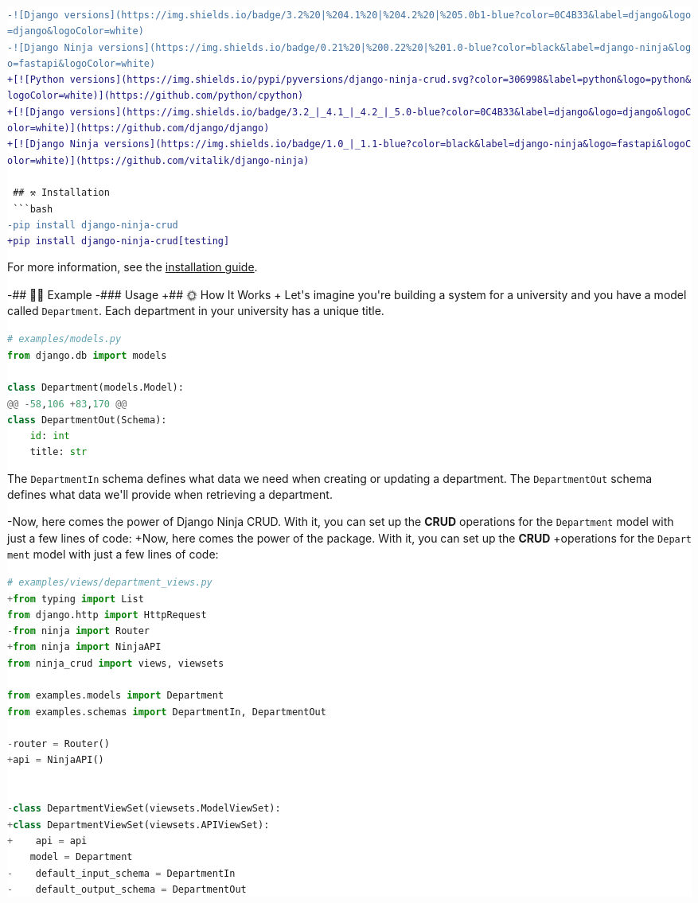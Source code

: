 ```diff
-![Django versions](https://img.shields.io/badge/3.2%20|%204.1%20|%204.2%20|%205.0b1-blue?color=0C4B33&label=django&logo=django&logoColor=white)
-![Django Ninja versions](https://img.shields.io/badge/0.21%20|%200.22%20|%201.0-blue?color=black&label=django-ninja&logo=fastapi&logoColor=white)
+[![Python versions](https://img.shields.io/pypi/pyversions/django-ninja-crud.svg?color=306998&label=python&logo=python&logoColor=white)](https://github.com/python/cpython)
+[![Django versions](https://img.shields.io/badge/3.2_|_4.1_|_4.2_|_5.0-blue?color=0C4B33&label=django&logo=django&logoColor=white)](https://github.com/django/django)
+[![Django Ninja versions](https://img.shields.io/badge/1.0_|_1.1-blue?color=black&label=django-ninja&logo=fastapi&logoColor=white)](https://github.com/vitalik/django-ninja)
 
 ## ⚒️ Installation
 ```bash
-pip install django-ninja-crud
+pip install django-ninja-crud[testing]
 ```
 For more information, see the [installation guide](https://django-ninja-crud.readme.io/docs/02-installation).
 
-## 👨‍🎨 Example
-### Usage
+## 🌞 How It Works
+
 Let's imagine you're building a system for a university and you have a model called `Department`. Each department in your university has a unique title.
 
 ```python
 # examples/models.py
 from django.db import models
 
 class Department(models.Model):
@@ -58,106 +83,170 @@
 class DepartmentOut(Schema):
     id: int
     title: str
 ```
 
 The `DepartmentIn` schema defines what data we need when creating or updating a department. The `DepartmentOut` schema defines what data we'll provide when retrieving a department.
 
-Now, here comes the power of Django Ninja CRUD. With it, you can set up the **CRUD** operations for the `Department` model with just a few lines of code:
+Now, here comes the power of the package. With it, you can set up the **CRUD**
+operations for the `Department` model with just a few lines of code:
 
 ```python
 # examples/views/department_views.py
+from typing import List
 from django.http import HttpRequest
-from ninja import Router
+from ninja import NinjaAPI
 from ninja_crud import views, viewsets
 
 from examples.models import Department
 from examples.schemas import DepartmentIn, DepartmentOut
 
-router = Router()
+api = NinjaAPI()
 
 
-class DepartmentViewSet(viewsets.ModelViewSet):
+class DepartmentViewSet(viewsets.APIViewSet):
+    api = api
     model = Department
-    default_input_schema = DepartmentIn
-    default_output_schema = DepartmentOut
 ```